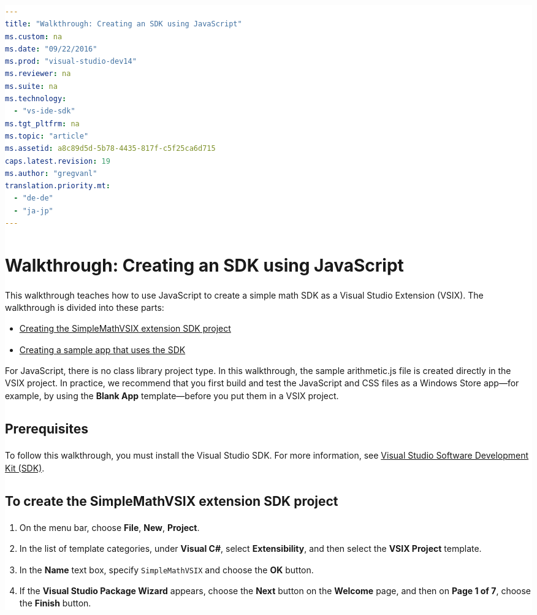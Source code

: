 ```yaml
---
title: "Walkthrough: Creating an SDK using JavaScript"
ms.custom: na
ms.date: "09/22/2016"
ms.prod: "visual-studio-dev14"
ms.reviewer: na
ms.suite: na
ms.technology: 
  - "vs-ide-sdk"
ms.tgt_pltfrm: na
ms.topic: "article"
ms.assetid: a8c89d5d-5b78-4435-817f-c5f25ca6d715
caps.latest.revision: 19
ms.author: "gregvanl"
translation.priority.mt: 
  - "de-de"
  - "ja-jp"
---
```

# Walkthrough: Creating an SDK using JavaScript
This walkthrough teaches how to use JavaScript to create a simple math SDK as a Visual Studio Extension (VSIX).  The walkthrough is divided into these parts:  
  
-   [Creating the SimpleMathVSIX extension SDK project](../vs140/walkthrough--creating-an-sdk-using-javascript.md#createSimpleMathVSIX)  
  
-   [Creating a sample app that uses the SDK](../vs140/walkthrough--creating-an-sdk-using-javascript.md#createSampleApp)  
  
 For JavaScript, there is no class library project type. In this walkthrough, the sample arithmetic.js file is created directly in the VSIX project. In practice, we recommend that you first build and test the JavaScript and CSS files as a Windows Store app—for example, by using the **Blank App** template—before you put them in a VSIX project.  
  
## Prerequisites  
 To follow this walkthrough, you must install the Visual Studio SDK. For more information, see [Visual Studio Software Development Kit (SDK)](../vs140/visual-studio-sdk.md).  
  
##  <a name="createSimpleMathVSIX"></a> To create the SimpleMathVSIX extension SDK project  
  
1.  On the menu bar, choose **File**, **New**, **Project**.  
  
2.  In the list of template categories, under **Visual C#**, select **Extensibility**, and then select the **VSIX Project** template.  
  
3.  In the **Name** text box, specify `SimpleMathVSIX` and choose the **OK** button.  
  
4.  If the **Visual Studio Package Wizard** appears, choose the **Next** button on the **Welcome** page, and then on **Page 1 of 7**, choose the **Finish** button.  
  